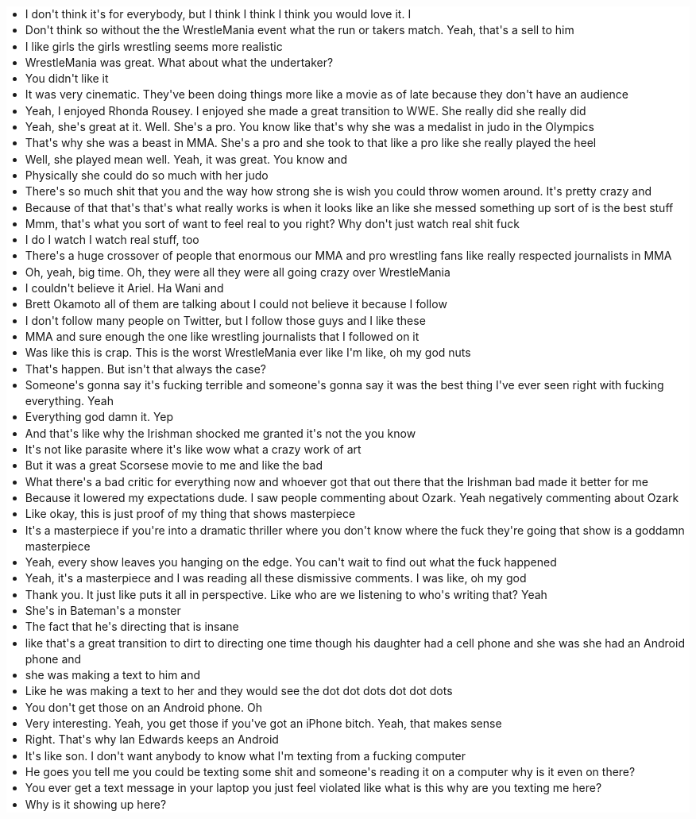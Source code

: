 *  I don't think it's for everybody, but I think I think I think you would love it. I
*  Don't think so without the the WrestleMania event what the run or takers match. Yeah, that's a sell to him
*  I like girls the girls wrestling seems more realistic
*  WrestleMania was great. What about what the undertaker?
*  You didn't like it
*  It was very cinematic. They've been doing things more like a movie as of late because they don't have an audience
*  Yeah, I enjoyed Rhonda Rousey. I enjoyed she made a great transition to WWE. She really did she really did
*  Yeah, she's great at it. Well. She's a pro. You know like that's why she was a medalist in judo in the Olympics
*  That's why she was a beast in MMA. She's a pro and she took to that like a pro like she really played the heel
*  Well, she played mean well. Yeah, it was great. You know and
*  Physically she could do so much with her judo
*  There's so much shit that you and the way how strong she is wish you could throw women around. It's pretty crazy and
*  Because of that that's that's what really works is when it looks like an like she messed something up sort of is the best stuff
*  Mmm, that's what you sort of want to feel real to you right? Why don't just watch real shit fuck
*  I do I watch I watch real stuff, too
*  There's a huge crossover of people that enormous our MMA and pro wrestling fans like really respected journalists in MMA
*  Oh, yeah, big time. Oh, they were all they were all going crazy over WrestleMania
*  I couldn't believe it Ariel. Ha Wani and
*  Brett Okamoto all of them are talking about I could not believe it because I follow
*  I don't follow many people on Twitter, but I follow those guys and I like these
*  MMA and sure enough the one like wrestling journalists that I followed on it
*  Was like this is crap. This is the worst WrestleMania ever like I'm like, oh my god nuts
*  That's happen. But isn't that always the case?
*  Someone's gonna say it's fucking terrible and someone's gonna say it was the best thing I've ever seen right with fucking everything. Yeah
*  Everything god damn it. Yep
*  And that's like why the Irishman shocked me granted it's not the you know
*  It's not like parasite where it's like wow what a crazy work of art
*  But it was a great Scorsese movie to me and like the bad
*  What there's a bad critic for everything now and whoever got that out there that the Irishman bad made it better for me
*  Because it lowered my expectations dude. I saw people commenting about Ozark. Yeah negatively commenting about Ozark
*  Like okay, this is just proof of my thing that shows masterpiece
*  It's a masterpiece if you're into a dramatic thriller where you don't know where the fuck they're going that show is a goddamn masterpiece
*  Yeah, every show leaves you hanging on the edge. You can't wait to find out what the fuck happened
*  Yeah, it's a masterpiece and I was reading all these dismissive comments. I was like, oh my god
*  Thank you. It just like puts it all in perspective. Like who are we listening to who's writing that? Yeah
*  She's in Bateman's a monster
*  The fact that he's directing that is insane
*  like that's a great transition to dirt to directing one time though his daughter had a cell phone and she was she had an Android phone and
*  she was making a text to him and
*  Like he was making a text to her and they would see the dot dot dots dot dot dots
*  You don't get those on an Android phone. Oh
*  Very interesting. Yeah, you get those if you've got an iPhone bitch. Yeah, that makes sense
*  Right. That's why Ian Edwards keeps an Android
*  It's like son. I don't want anybody to know what I'm texting from a fucking computer
*  He goes you tell me you could be texting some shit and someone's reading it on a computer why is it even on there?
*  You ever get a text message in your laptop you just feel violated like what is this why are you texting me here?
*  Why is it showing up here?